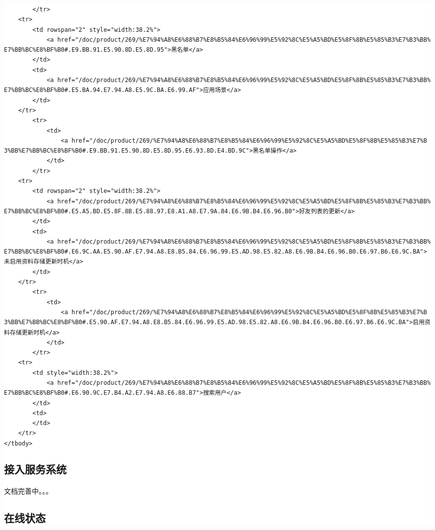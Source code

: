 			</tr>
		<tr>
			<td rowspan="2" style="width:38.2%">
				<a href="/doc/product/269/%E7%94%A8%E6%88%B7%E8%B5%84%E6%96%99%E5%92%8C%E5%A5%BD%E5%8F%8B%E5%85%B3%E7%B3%BB%E7%BB%BC%E8%BF%B0#.E9.BB.91.E5.90.8D.E5.8D.95">黑名单</a>
			</td>
			<td>
				<a href="/doc/product/269/%E7%94%A8%E6%88%B7%E8%B5%84%E6%96%99%E5%92%8C%E5%A5%BD%E5%8F%8B%E5%85%B3%E7%B3%BB%E7%BB%BC%E8%BF%B0#.E5.BA.94.E7.94.A8.E5.9C.BA.E6.99.AF">应用场景</a>
			</td>
		</tr>
			<tr>
				<td>
					<a href="/doc/product/269/%E7%94%A8%E6%88%B7%E8%B5%84%E6%96%99%E5%92%8C%E5%A5%BD%E5%8F%8B%E5%85%B3%E7%B3%BB%E7%BB%BC%E8%BF%B0#.E9.BB.91.E5.90.8D.E5.8D.95.E6.93.8D.E4.BD.9C">黑名单操作</a>
				</td>
			</tr>
		<tr>
			<td rowspan="2" style="width:38.2%">
				<a href="/doc/product/269/%E7%94%A8%E6%88%B7%E8%B5%84%E6%96%99%E5%92%8C%E5%A5%BD%E5%8F%8B%E5%85%B3%E7%B3%BB%E7%BB%BC%E8%BF%B0#.E5.A5.BD.E5.8F.8B.E5.88.97.E8.A1.A8.E7.9A.84.E6.9B.B4.E6.96.B0">好友列表的更新</a>
			</td>
			<td>
				<a href="/doc/product/269/%E7%94%A8%E6%88%B7%E8%B5%84%E6%96%99%E5%92%8C%E5%A5%BD%E5%8F%8B%E5%85%B3%E7%B3%BB%E7%BB%BC%E8%BF%B0#.E6.9C.AA.E5.90.AF.E7.94.A8.E8.B5.84.E6.96.99.E5.AD.98.E5.82.A8.E6.9B.B4.E6.96.B0.E6.97.B6.E6.9C.BA">未启用资料存储更新时机</a>
			</td>
		</tr>
			<tr>
				<td>
					<a href="/doc/product/269/%E7%94%A8%E6%88%B7%E8%B5%84%E6%96%99%E5%92%8C%E5%A5%BD%E5%8F%8B%E5%85%B3%E7%B3%BB%E7%BB%BC%E8%BF%B0#.E5.90.AF.E7.94.A8.E8.B5.84.E6.96.99.E5.AD.98.E5.82.A8.E6.9B.B4.E6.96.B0.E6.97.B6.E6.9C.BA">启用资料存储更新时机</a>
				</td>
			</tr>
		<tr>
			<td style="width:38.2%">
				<a href="/doc/product/269/%E7%94%A8%E6%88%B7%E8%B5%84%E6%96%99%E5%92%8C%E5%A5%BD%E5%8F%8B%E5%85%B3%E7%B3%BB%E7%BB%BC%E8%BF%B0#.E6.90.9C.E7.B4.A2.E7.94.A8.E6.88.B7">搜索用户</a>
			</td>
			<td>
			</td>
		</tr>
	</tbody>
</table>

## 接入服务系统
文档完善中。。。

## 在线状态
